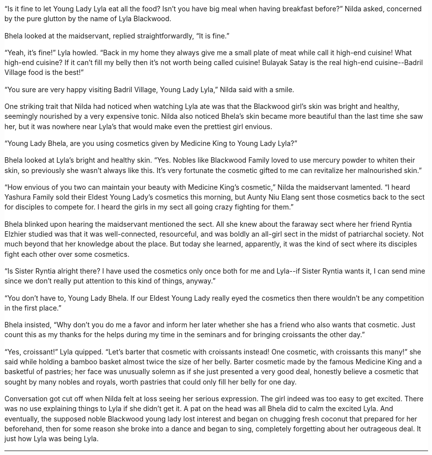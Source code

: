 “Is it fine to let Young Lady Lyla eat all the food? Isn’t you have big meal when having breakfast before?” Nilda asked, concerned by the pure glutton by the name of Lyla Blackwood.

Bhela looked at the maidservant, replied straightforwardly, “It is fine.”

“Yeah, it’s fine!” Lyla howled. “Back in my home they always give me a small plate of meat while call it high-end cuisine! What high-end cuisine? If it can’t fill my belly then it’s not worth being called cuisine! Bulayak Satay is the real high-end cuisine--Badril Village food is the best!”

“You sure are very happy visiting Badril Village, Young Lady Lyla,” Nilda said with a smile.

One striking trait that Nilda had noticed when watching Lyla ate was that the Blackwood girl’s skin was bright and healthy, seemingly nourished by a very expensive tonic. Nilda also noticed Bhela’s skin became more beautiful than the last time she saw her, but it was nowhere near Lyla’s that would make even the prettiest girl envious.

“Young Lady Bhela, are you using cosmetics given by Medicine King to Young Lady Lyla?”

Bhela looked at Lyla’s bright and healthy skin. “Yes. Nobles like Blackwood Family loved to use mercury powder to whiten their skin, so previously she wasn’t always like this. It’s very fortunate the cosmetic gifted to me can revitalize her malnourished skin.”

“How envious of you two can maintain your beauty with Medicine King’s cosmetic,” Nilda the maidservant lamented. “I heard Yashura Family sold their Eldest Young Lady’s cosmetics this morning, but Aunty Niu Elang sent those cosmetics back to the sect for disciples to compete for. I heard the girls in my sect all going crazy fighting for them.”

Bhela blinked upon hearing the maidservant mentioned the sect. All she knew about the faraway sect where her friend Ryntia Elzhier studied was that it was well-connected, resourceful, and was boldly an all-girl sect in the midst of patriarchal society. Not much beyond that her knowledge about the place. But today she learned, apparently, it was the kind of sect where its disciples fight each other over some cosmetics.

“Is Sister Ryntia alright there? I have used the cosmetics only once both for me and Lyla--if Sister Ryntia wants it, I can send mine since we don’t really put attention to this kind of things, anyway.”

“You don’t have to, Young Lady Bhela. If our Eldest Young Lady really eyed the cosmetics then there wouldn’t be any competition in the first place.”

Bhela insisted, “Why don’t you do me a favor and inform her later whether she has a friend who also wants that cosmetic. Just count this as my thanks for the helps during my time in the seminars and for bringing croissants the other day.”

“Yes, croissant!” Lyla quipped. “Let’s barter that cosmetic with croissants instead! One cosmetic, with croissants this many!” she said while holding a bamboo basket almost twice the size of her belly. Barter cosmetic made by the famous Medicine King and a basketful of pastries; her face was unusually solemn as if she just presented a very good deal, honestly believe a cosmetic that sought by many nobles and royals, worth pastries that could only fill her belly for one day.

Conversation got cut off when Nilda felt at loss seeing her serious expression. The girl indeed was too easy to get excited. There was no use explaining things to Lyla if she didn’t get it. A pat on the head was all Bhela did to calm the excited Lyla. And eventually, the supposed noble Blackwood young lady lost interest and began on chugging fresh coconut that prepared for her beforehand, then for some reason she broke into a dance and began to sing, completely forgetting about her outrageous deal. It just how Lyla was being Lyla.

---